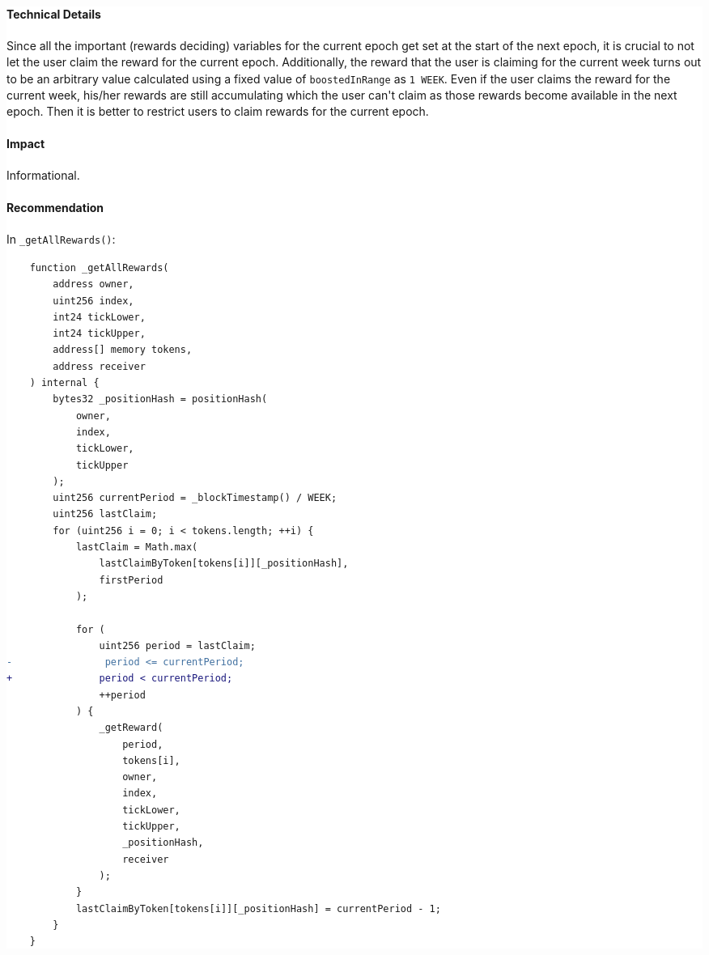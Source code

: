 #### Technical Details

Since all the important (rewards deciding) variables for the current epoch get set at the start of the next epoch, it is crucial to not let the user claim the reward for the current epoch. Additionally, the reward that the user is claiming for the current week turns out to be an arbitrary value calculated using a fixed value of `boostedInRange` as `1 WEEK`. Even if the user claims the reward for the current week, his/her rewards are still accumulating which the user can't claim as those rewards become available in the next epoch. Then it is better to restrict users to claim rewards for the current epoch.

#### Impact

Informational.

#### Recommendation

In `_getAllRewards()`:

```diff
    function _getAllRewards(
        address owner,
        uint256 index,
        int24 tickLower,
        int24 tickUpper,
        address[] memory tokens,
        address receiver
    ) internal {
        bytes32 _positionHash = positionHash(
            owner,
            index,
            tickLower,
            tickUpper
        );
        uint256 currentPeriod = _blockTimestamp() / WEEK;
        uint256 lastClaim;
        for (uint256 i = 0; i < tokens.length; ++i) {
            lastClaim = Math.max(
                lastClaimByToken[tokens[i]][_positionHash],
                firstPeriod
            );

            for (
                uint256 period = lastClaim;
-                period <= currentPeriod;
+               period < currentPeriod;
                ++period
            ) {
                _getReward(
                    period,
                    tokens[i],
                    owner,
                    index,
                    tickLower,
                    tickUpper,
                    _positionHash,
                    receiver
                );
            }
            lastClaimByToken[tokens[i]][_positionHash] = currentPeriod - 1;
        }
    }
```
